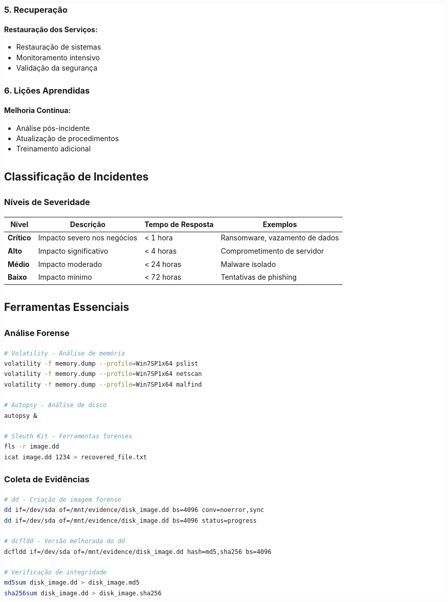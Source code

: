 ### 5. Recuperação

**Restauração dos Serviços:**
- Restauração de sistemas
- Monitoramento intensivo
- Validação da segurança

### 6. Lições Aprendidas

**Melhoria Contínua:**
- Análise pós-incidente
- Atualização de procedimentos
- Treinamento adicional

## Classificação de Incidentes

### Níveis de Severidade

| Nível | Descrição | Tempo de Resposta | Exemplos |
|-------|-----------|-------------------|----------|
| **Crítico** | Impacto severo nos negócios | < 1 hora | Ransomware, vazamento de dados |
| **Alto** | Impacto significativo | < 4 horas | Comprometimento de servidor |
| **Médio** | Impacto moderado | < 24 horas | Malware isolado |
| **Baixo** | Impacto mínimo | < 72 horas | Tentativas de phishing |

## Ferramentas Essenciais

### Análise Forense

```bash
# Volatility - Análise de memória
volatility -f memory.dump --profile=Win7SP1x64 pslist
volatility -f memory.dump --profile=Win7SP1x64 netscan
volatility -f memory.dump --profile=Win7SP1x64 malfind

# Autopsy - Análise de disco
autopsy &

# Sleuth Kit - Ferramentas forenses
fls -r image.dd
icat image.dd 1234 > recovered_file.txt
```

### Coleta de Evidências

```bash
# dd - Criação de imagem forense
dd if=/dev/sda of=/mnt/evidence/disk_image.dd bs=4096 conv=noerror,sync
dd if=/dev/sda of=/mnt/evidence/disk_image.dd bs=4096 status=progress

# dcfldd - Versão melhorada do dd
dcfldd if=/dev/sda of=/mnt/evidence/disk_image.dd hash=md5,sha256 bs=4096

# Verificação de integridade
md5sum disk_image.dd > disk_image.md5
sha256sum disk_image.dd > disk_image.sha256
```
